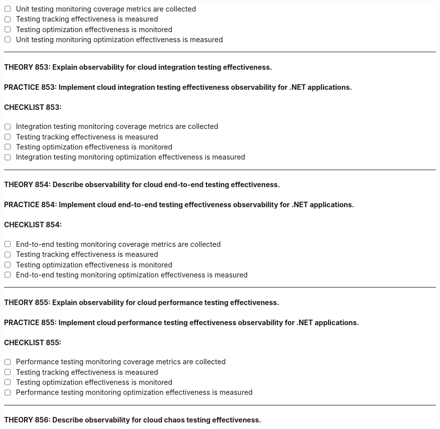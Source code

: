 - [ ] Unit testing monitoring coverage metrics are collected
- [ ] Testing tracking effectiveness is measured
- [ ] Testing optimization effectiveness is monitored
- [ ] Unit testing monitoring optimization effectiveness is measured

---

#### THEORY 853: Explain observability for cloud integration testing effectiveness.

#### PRACTICE 853: Implement cloud integration testing effectiveness observability for .NET applications.

#### CHECKLIST 853:

- [ ] Integration testing monitoring coverage metrics are collected
- [ ] Testing tracking effectiveness is measured
- [ ] Testing optimization effectiveness is monitored
- [ ] Integration testing monitoring optimization effectiveness is measured

---

#### THEORY 854: Describe observability for cloud end-to-end testing effectiveness.

#### PRACTICE 854: Implement cloud end-to-end testing effectiveness observability for .NET applications.

#### CHECKLIST 854:

- [ ] End-to-end testing monitoring coverage metrics are collected
- [ ] Testing tracking effectiveness is measured
- [ ] Testing optimization effectiveness is monitored
- [ ] End-to-end testing monitoring optimization effectiveness is measured

---

#### THEORY 855: Explain observability for cloud performance testing effectiveness.

#### PRACTICE 855: Implement cloud performance testing effectiveness observability for .NET applications.

#### CHECKLIST 855:

- [ ] Performance testing monitoring coverage metrics are collected
- [ ] Testing tracking effectiveness is measured
- [ ] Testing optimization effectiveness is monitored
- [ ] Performance testing monitoring optimization effectiveness is measured

---

#### THEORY 856: Describe observability for cloud chaos testing effectiveness.
